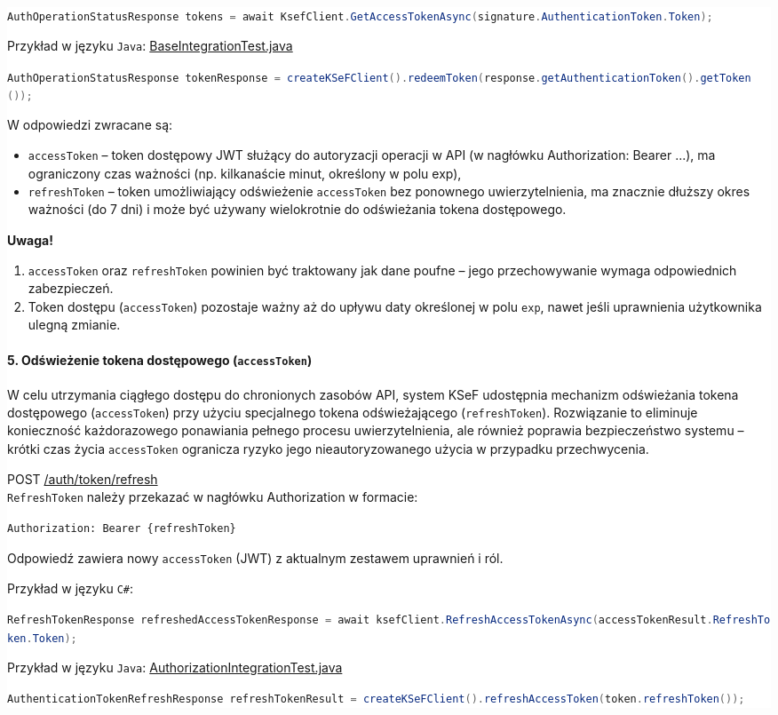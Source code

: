 ```csharp
AuthOperationStatusResponse tokens = await KsefClient.GetAccessTokenAsync(signature.AuthenticationToken.Token);
```

Przykład w języku ```Java```:
[BaseIntegrationTest.java](https://github.com/CIRFMF/ksef-client-java/blob/main/demo-web-app/src/integrationTest/java/pl/akmf/ksef/sdk/configuration/BaseIntegrationTest.java)

```java
AuthOperationStatusResponse tokenResponse = createKSeFClient().redeemToken(response.getAuthenticationToken().getToken());
```

W odpowiedzi zwracane są:
* ```accessToken``` – token dostępowy JWT służący do autoryzacji operacji w API (w nagłówku Authorization: Bearer ...), ma ograniczony czas ważności (np. kilkanaście minut, określony w polu exp),
* ```refreshToken``` – token umożliwiający odświeżenie ```accessToken``` bez ponownego uwierzytelnienia, ma znacznie dłuższy okres ważności (do 7 dni) i może być używany wielokrotnie do odświeżania tokena dostępowego.

**Uwaga!**
1. ```accessToken``` oraz ```refreshToken``` powinien być traktowany jak dane poufne – jego przechowywanie wymaga odpowiednich zabezpieczeń.
2. Token dostępu (`accessToken`) pozostaje ważny aż do upływu daty określonej w polu `exp`, nawet jeśli uprawnienia użytkownika ulegną zmianie.

#### 5. Odświeżenie tokena dostępowego (```accessToken```)
W celu utrzymania ciągłego dostępu do chronionych zasobów API, system KSeF udostępnia mechanizm odświeżania tokena dostępowego (```accessToken```) przy użyciu specjalnego tokena odświeżającego (```refreshToken```). Rozwiązanie to eliminuje konieczność każdorazowego ponawiania pełnego procesu uwierzytelnienia, ale również poprawia bezpieczeństwo systemu – krótki czas życia ```accessToken``` ogranicza ryzyko jego nieautoryzowanego użycia w przypadku przechwycenia.

POST [/auth/token/refresh](https://ksef-test.mf.gov.pl/docs/v2/index.html#tag/Uwierzytelnianie/paths/~1api~1v2~1auth~1token~1refresh/post) <br>
```RefreshToken``` należy przekazać w nagłówku Authorization w formacie:
```
Authorization: Bearer {refreshToken}
```

Odpowiedź zawiera nowy ```accessToken``` (JWT) z aktualnym zestawem uprawnień i ról.

 Przykład w języku ```C#```:

```csharp
RefreshTokenResponse refreshedAccessTokenResponse = await ksefClient.RefreshAccessTokenAsync(accessTokenResult.RefreshToken.Token);
```

Przykład w języku ```Java```:
[AuthorizationIntegrationTest.java](https://github.com/CIRFMF/ksef-client-java/blob/main/demo-web-app/src/integrationTest/java/pl/akmf/ksef/sdk/AuthorizationIntegrationTest.java)

```java
AuthenticationTokenRefreshResponse refreshTokenResult = createKSeFClient().refreshAccessToken(token.refreshToken());
```
